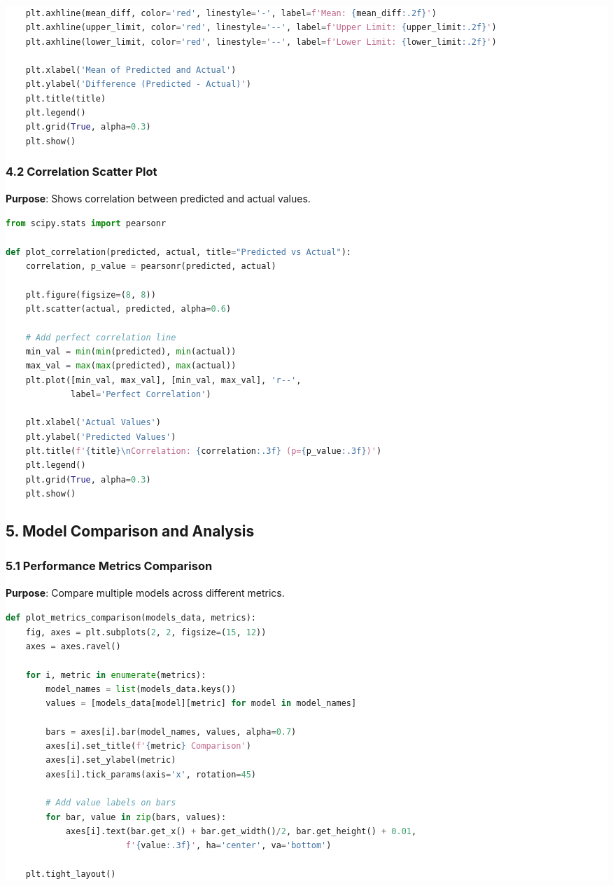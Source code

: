 ```python
    plt.axhline(mean_diff, color='red', linestyle='-', label=f'Mean: {mean_diff:.2f}')
    plt.axhline(upper_limit, color='red', linestyle='--', label=f'Upper Limit: {upper_limit:.2f}')
    plt.axhline(lower_limit, color='red', linestyle='--', label=f'Lower Limit: {lower_limit:.2f}')
    
    plt.xlabel('Mean of Predicted and Actual')
    plt.ylabel('Difference (Predicted - Actual)')
    plt.title(title)
    plt.legend()
    plt.grid(True, alpha=0.3)
    plt.show()
```

### 4.2 Correlation Scatter Plot
**Purpose**: Shows correlation between predicted and actual values.

```python
from scipy.stats import pearsonr

def plot_correlation(predicted, actual, title="Predicted vs Actual"):
    correlation, p_value = pearsonr(predicted, actual)
    
    plt.figure(figsize=(8, 8))
    plt.scatter(actual, predicted, alpha=0.6)
    
    # Add perfect correlation line
    min_val = min(min(predicted), min(actual))
    max_val = max(max(predicted), max(actual))
    plt.plot([min_val, max_val], [min_val, max_val], 'r--', 
             label='Perfect Correlation')
    
    plt.xlabel('Actual Values')
    plt.ylabel('Predicted Values')
    plt.title(f'{title}\nCorrelation: {correlation:.3f} (p={p_value:.3f})')
    plt.legend()
    plt.grid(True, alpha=0.3)
    plt.show()
```

## 5. Model Comparison and Analysis

### 5.1 Performance Metrics Comparison
**Purpose**: Compare multiple models across different metrics.

```python
def plot_metrics_comparison(models_data, metrics):
    fig, axes = plt.subplots(2, 2, figsize=(15, 12))
    axes = axes.ravel()
    
    for i, metric in enumerate(metrics):
        model_names = list(models_data.keys())
        values = [models_data[model][metric] for model in model_names]
        
        bars = axes[i].bar(model_names, values, alpha=0.7)
        axes[i].set_title(f'{metric} Comparison')
        axes[i].set_ylabel(metric)
        axes[i].tick_params(axis='x', rotation=45)
        
        # Add value labels on bars
        for bar, value in zip(bars, values):
            axes[i].text(bar.get_x() + bar.get_width()/2, bar.get_height() + 0.01,
                        f'{value:.3f}', ha='center', va='bottom')
    
    plt.tight_layout()
```